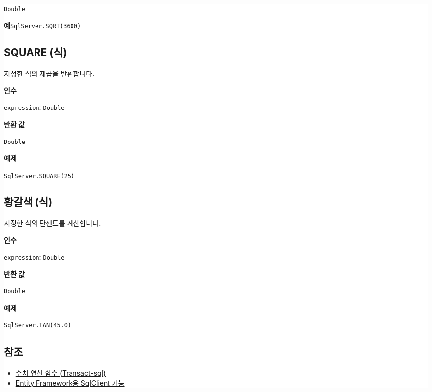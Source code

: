 `Double` 

**예**`SqlServer.SQRT(3600)`

## <a name="squareexpression"></a>SQUARE (식)

지정한 식의 제곱을 반환합니다. 

**인수** 

`expression`: `Double` 

**반환 값** 

`Double` 

**예제** 

`SqlServer.SQUARE(25)`

## <a name="tanexpression"></a>황갈색 (식)

지정한 식의 탄젠트를 계산합니다.

**인수** 

`expression`: `Double` 

**반환 값** 

`Double` 

**예제** 

`SqlServer.TAN(45.0)`
  
## <a name="see-also"></a>참조

- [수치 연산 함수 (Transact-sql)](/sql/t-sql/functions/mathematical-functions-transact-sql)
- [Entity Framework용 SqlClient 기능](sqlclient-for-ef-functions.md)
